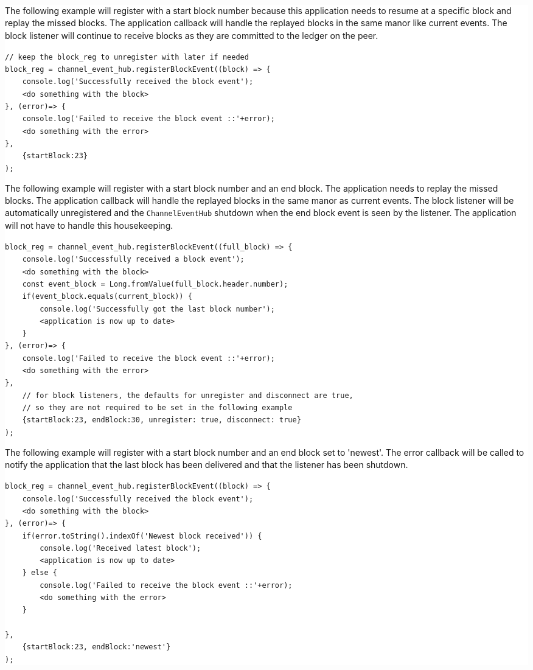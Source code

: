 The following example will register with a start block number because this
application needs to resume at a specific block and replay the missed blocks.
The application callback will handle the replayed blocks in the same manor like
current events. The block listener will continue to receive blocks as they are
committed to the ledger on the peer.

```
// keep the block_reg to unregister with later if needed
block_reg = channel_event_hub.registerBlockEvent((block) => {
	console.log('Successfully received the block event');
	<do something with the block>
}, (error)=> {
	console.log('Failed to receive the block event ::'+error);
	<do something with the error>
},
	{startBlock:23}
);
```

The following example will register with a start block number and an end block.
The application needs to replay the missed blocks. The application callback will
handle the replayed blocks in the same manor as current events. The block
listener will be automatically unregistered and the `ChannelEventHub` shutdown
when the end block event is seen by the listener. The application will not have
to handle this housekeeping.

```
block_reg = channel_event_hub.registerBlockEvent((full_block) => {
	console.log('Successfully received a block event');
	<do something with the block>
	const event_block = Long.fromValue(full_block.header.number);
	if(event_block.equals(current_block)) {
		console.log('Successfully got the last block number');
		<application is now up to date>
	}
}, (error)=> {
	console.log('Failed to receive the block event ::'+error);
	<do something with the error>
},
	// for block listeners, the defaults for unregister and disconnect are true,
	// so they are not required to be set in the following example
	{startBlock:23, endBlock:30, unregister: true, disconnect: true}
);
```

The following example will register with a start block number and an end block
set to 'newest'. The error callback will be called to notify the application
that the last block has been delivered and that the listener has been shutdown.

```
block_reg = channel_event_hub.registerBlockEvent((block) => {
	console.log('Successfully received the block event');
	<do something with the block>
}, (error)=> {
	if(error.toString().indexOf('Newest block received')) {
		console.log('Received latest block');
		<application is now up to date>
	} else {
		console.log('Failed to receive the block event ::'+error);
		<do something with the error>
	}

},
	{startBlock:23, endBlock:'newest'}
);
```
